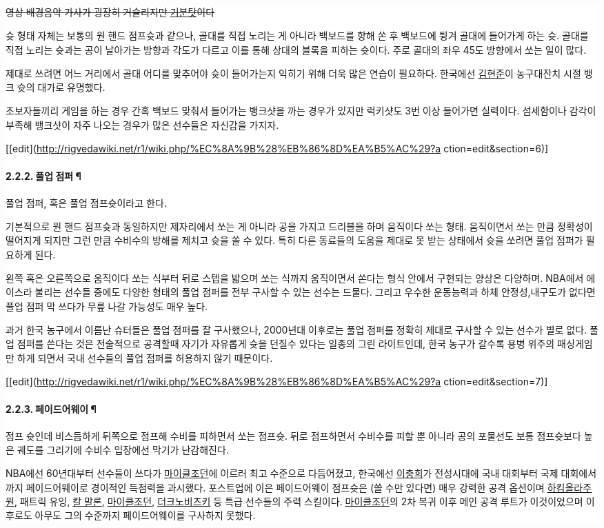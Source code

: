   

<del>영상 배경음악 가사가 굉장히 거슬리지만 [기분탓](%EA%B8%B0%EB%B6%84%20%ED%83%93.md)이다</del>

  

슛 형태 자체는 보통의 원 핸드 점프슛과 같으나, 골대를 직접 노리는 게 아니라 백보드를 향해 쏜 후 백보드에 튕겨 골대에 들어가게 하는
슛. 골대를 직접 노리는 슛과는 공이 날아가는 방향과 각도가 다르고 이를 통해 상대의 블록을 피하는 슛이다. 주로 골대의 좌우 45도
방향에서 쏘는 일이 많다.

  

제대로 쓰려면 어느 거리에서 골대 어디를 맞추어야 슛이 들어가는지 익히기 위해 더욱 많은 연습이 필요하다. 한국에선
[김현준](%EA%B9%80%ED%98%84%EC%A4%80.md)이 농구대잔치 시절 뱅크 슛의 대가로 유명했다.

  

초보자들끼리 게임을 하는 경우 간혹 백보드 맞춰서 들어가는 뱅크샷을 까는 경우가 있지만 럭키샷도 3번 이상 들어가면 실력이다. 섬세함이나
감각이 부족해 뱅크샷이 자주 나오는 경우가 많은 선수들은 자신감을 가지자.

  

[[edit](http://rigvedawiki.net/r1/wiki.php/%EC%8A%9B%28%EB%86%8D%EA%B5%AC%29?a
ction=edit&section=6)]

#### 2.2.2. 풀업 점퍼 ¶

  

풀업 점퍼, 혹은 풀업 점프슛이라고 한다.

  

기본적으로 원 핸드 점프슛과 동일하지만 제자리에서 쏘는 게 아니라 공을 가지고 드리블을 하며 움직이다 쏘는 형태. 움직이면서 쏘는 만큼
정확성이 떨어지게 되지만 그런 만큼 수비수의 방해를 제치고 슛을 쏠 수 있다. 특히 다른 동료들의 도움을 제대로 못 받는 상태에서 슛을
쏘려면 풀업 점퍼가 필요하게 된다.

  

왼쪽 혹은 오른쪽으로 움직이다 쏘는 식부터 뒤로 스텝을 밟으며 쏘는 식까지 움직이면서 쏜다는 형식 안에서 구현되는 양상은 다양하며.
NBA에서 에이스라 불리는 선수들 중에도 다양한 형태의 풀업 점퍼를 전부 구사할 수 있는 선수는 드물다. 그리고 우수한 운동능력과 하체
안정성,내구도가 없다면 풀업 점퍼 막 쓰다가 무릎 나갈 가능성도 매우 높다.

  

과거 한국 농구에서 이름난 슈터들은 풀업 점퍼를 잘 구사했으나, 2000년대 이후로는 풀업 점퍼를 정확히 제대로 구사할 수 있는 선수가 별로
없다. 풀업 점퍼를 쓴다는 것은 전술적으로 공격할때 자기가 자유롭게 슛을 던질수 있다는 일종의 그린 라이트인데, 한국 농구가 갈수록 용병
위주의 패싱게임만 하게 되면서 국내 선수들의 풀업 점퍼를 허용하지 않기 때문이다.

  

[[edit](http://rigvedawiki.net/r1/wiki.php/%EC%8A%9B%28%EB%86%8D%EA%B5%AC%29?a
ction=edit&section=7)]

#### 2.2.3. 페이드어웨이 ¶

  

점프 슛인데 비스듬하게 뒤쪽으로 점프해 수비를 피하면서 쏘는 점프슛. 뒤로 점프하면서 수비수를 피할 뿐 아니라 공의 포물선도 보통 점프슛보다
높은 궤도를 그리기에 수비수 입장에선 막기가 난감해진다.

  

NBA에선 60년대부터 선수들이 쓰다가 [마이클조던](%EB%A7%88%EC%9D%B4%ED%81%B4%20%EC%A1%B0%EB%8D%98.md)에 이르러 최고 수준으로
다듬어졌고, 한국에선 [이충희](%EC%9D%B4%EC%B6%A9%ED%9D%AC.md)가 전성시대에 국내 대회부터 국제 대회에서까지
페이드어웨이로 경이적인 득점력을 과시했다. 포스트업에 이은 페이드어웨이 점프슛은 (쓸 수만 있다면) 매우 강력한 공격 옵션이며 [하킴올라주원](%ED%95%98%ED%82%B4%20%EC%98%AC%EB%9D%BC%EC%A3%BC%EC%9B%90.md), 패트릭
유잉, [칼 말론](%EC%B9%BC%20%EB%A7%90%EB%A1%A0.md), [마이클조던](%EB%A7%88%EC%9D%B4%ED%81%B4%20%EC%A1%B0%EB%8D%98.md), [더크노비츠키](%EB%8D%94%ED%81%AC%20%EB%85%B8%EB%B9%84%EC%B8%A0%ED%82%A4.md) 등 특급
선수들의 주력 스킬이다. [마이클조던](%EB%A7%88%EC%9D%B4%ED%81%B4%20%EC%A1%B0%EB%8D%98.md)의 2차 복귀 이후 메인 공격
루트가 이것이었으며 이후로도 아무도 그의 수준까지 페이드어웨이를 구사하지 못했다.
